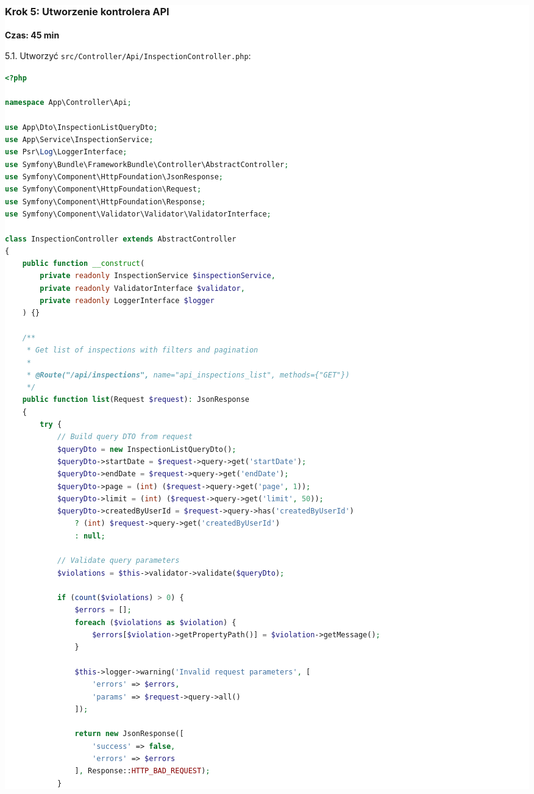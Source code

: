 ### Krok 5: Utworzenie kontrolera API
**Czas: 45 min**

5.1. Utworzyć `src/Controller/Api/InspectionController.php`:

```php
<?php

namespace App\Controller\Api;

use App\Dto\InspectionListQueryDto;
use App\Service\InspectionService;
use Psr\Log\LoggerInterface;
use Symfony\Bundle\FrameworkBundle\Controller\AbstractController;
use Symfony\Component\HttpFoundation\JsonResponse;
use Symfony\Component\HttpFoundation\Request;
use Symfony\Component\HttpFoundation\Response;
use Symfony\Component\Validator\Validator\ValidatorInterface;

class InspectionController extends AbstractController
{
    public function __construct(
        private readonly InspectionService $inspectionService,
        private readonly ValidatorInterface $validator,
        private readonly LoggerInterface $logger
    ) {}

    /**
     * Get list of inspections with filters and pagination
     *
     * @Route("/api/inspections", name="api_inspections_list", methods={"GET"})
     */
    public function list(Request $request): JsonResponse
    {
        try {
            // Build query DTO from request
            $queryDto = new InspectionListQueryDto();
            $queryDto->startDate = $request->query->get('startDate');
            $queryDto->endDate = $request->query->get('endDate');
            $queryDto->page = (int) ($request->query->get('page', 1));
            $queryDto->limit = (int) ($request->query->get('limit', 50));
            $queryDto->createdByUserId = $request->query->has('createdByUserId')
                ? (int) $request->query->get('createdByUserId')
                : null;

            // Validate query parameters
            $violations = $this->validator->validate($queryDto);

            if (count($violations) > 0) {
                $errors = [];
                foreach ($violations as $violation) {
                    $errors[$violation->getPropertyPath()] = $violation->getMessage();
                }

                $this->logger->warning('Invalid request parameters', [
                    'errors' => $errors,
                    'params' => $request->query->all()
                ]);

                return new JsonResponse([
                    'success' => false,
                    'errors' => $errors
                ], Response::HTTP_BAD_REQUEST);
            }
```